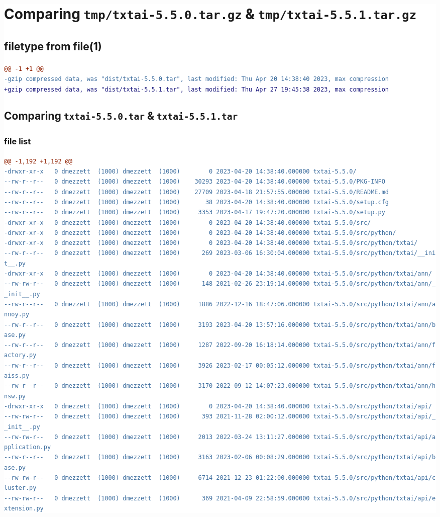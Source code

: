 # Comparing `tmp/txtai-5.5.0.tar.gz` & `tmp/txtai-5.5.1.tar.gz`

## filetype from file(1)

```diff
@@ -1 +1 @@
-gzip compressed data, was "dist/txtai-5.5.0.tar", last modified: Thu Apr 20 14:38:40 2023, max compression
+gzip compressed data, was "dist/txtai-5.5.1.tar", last modified: Thu Apr 27 19:45:38 2023, max compression
```

## Comparing `txtai-5.5.0.tar` & `txtai-5.5.1.tar`

### file list

```diff
@@ -1,192 +1,192 @@
-drwxr-xr-x   0 dmezzett  (1000) dmezzett  (1000)        0 2023-04-20 14:38:40.000000 txtai-5.5.0/
--rw-r--r--   0 dmezzett  (1000) dmezzett  (1000)    30293 2023-04-20 14:38:40.000000 txtai-5.5.0/PKG-INFO
--rw-r--r--   0 dmezzett  (1000) dmezzett  (1000)    27709 2023-04-18 21:57:55.000000 txtai-5.5.0/README.md
--rw-r--r--   0 dmezzett  (1000) dmezzett  (1000)       38 2023-04-20 14:38:40.000000 txtai-5.5.0/setup.cfg
--rw-r--r--   0 dmezzett  (1000) dmezzett  (1000)     3353 2023-04-17 19:47:20.000000 txtai-5.5.0/setup.py
-drwxr-xr-x   0 dmezzett  (1000) dmezzett  (1000)        0 2023-04-20 14:38:40.000000 txtai-5.5.0/src/
-drwxr-xr-x   0 dmezzett  (1000) dmezzett  (1000)        0 2023-04-20 14:38:40.000000 txtai-5.5.0/src/python/
-drwxr-xr-x   0 dmezzett  (1000) dmezzett  (1000)        0 2023-04-20 14:38:40.000000 txtai-5.5.0/src/python/txtai/
--rw-r--r--   0 dmezzett  (1000) dmezzett  (1000)      269 2023-03-06 16:30:04.000000 txtai-5.5.0/src/python/txtai/__init__.py
-drwxr-xr-x   0 dmezzett  (1000) dmezzett  (1000)        0 2023-04-20 14:38:40.000000 txtai-5.5.0/src/python/txtai/ann/
--rw-rw-r--   0 dmezzett  (1000) dmezzett  (1000)      148 2021-02-26 23:19:14.000000 txtai-5.5.0/src/python/txtai/ann/__init__.py
--rw-r--r--   0 dmezzett  (1000) dmezzett  (1000)     1886 2022-12-16 18:47:06.000000 txtai-5.5.0/src/python/txtai/ann/annoy.py
--rw-r--r--   0 dmezzett  (1000) dmezzett  (1000)     3193 2023-04-20 13:57:16.000000 txtai-5.5.0/src/python/txtai/ann/base.py
--rw-r--r--   0 dmezzett  (1000) dmezzett  (1000)     1287 2022-09-20 16:18:14.000000 txtai-5.5.0/src/python/txtai/ann/factory.py
--rw-r--r--   0 dmezzett  (1000) dmezzett  (1000)     3926 2023-02-17 00:05:12.000000 txtai-5.5.0/src/python/txtai/ann/faiss.py
--rw-r--r--   0 dmezzett  (1000) dmezzett  (1000)     3170 2022-09-12 14:07:23.000000 txtai-5.5.0/src/python/txtai/ann/hnsw.py
-drwxr-xr-x   0 dmezzett  (1000) dmezzett  (1000)        0 2023-04-20 14:38:40.000000 txtai-5.5.0/src/python/txtai/api/
--rw-rw-r--   0 dmezzett  (1000) dmezzett  (1000)      393 2021-11-28 02:00:12.000000 txtai-5.5.0/src/python/txtai/api/__init__.py
--rw-rw-r--   0 dmezzett  (1000) dmezzett  (1000)     2013 2022-03-24 13:11:27.000000 txtai-5.5.0/src/python/txtai/api/application.py
--rw-r--r--   0 dmezzett  (1000) dmezzett  (1000)     3163 2023-02-06 00:08:29.000000 txtai-5.5.0/src/python/txtai/api/base.py
--rw-rw-r--   0 dmezzett  (1000) dmezzett  (1000)     6714 2021-12-23 01:22:00.000000 txtai-5.5.0/src/python/txtai/api/cluster.py
--rw-rw-r--   0 dmezzett  (1000) dmezzett  (1000)      369 2021-04-09 22:58:59.000000 txtai-5.5.0/src/python/txtai/api/extension.py
```